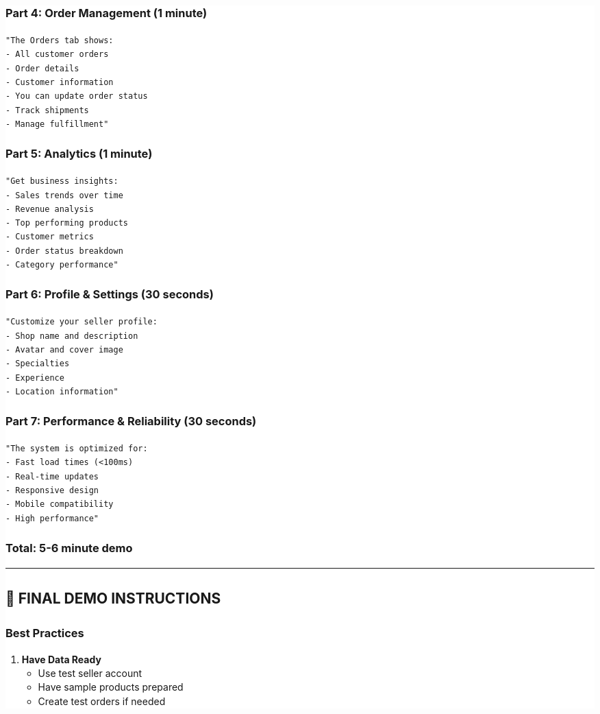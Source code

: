 ### Part 4: Order Management (1 minute)
```
"The Orders tab shows:
- All customer orders
- Order details
- Customer information
- You can update order status
- Track shipments
- Manage fulfillment"
```

### Part 5: Analytics (1 minute)
```
"Get business insights:
- Sales trends over time
- Revenue analysis
- Top performing products
- Customer metrics
- Order status breakdown
- Category performance"
```

### Part 6: Profile & Settings (30 seconds)
```
"Customize your seller profile:
- Shop name and description
- Avatar and cover image
- Specialties
- Experience
- Location information"
```

### Part 7: Performance & Reliability (30 seconds)
```
"The system is optimized for:
- Fast load times (<100ms)
- Real-time updates
- Responsive design
- Mobile compatibility
- High performance"
```

### Total: 5-6 minute demo

---

## 🎊 FINAL DEMO INSTRUCTIONS

### Best Practices

1. **Have Data Ready**
   - Use test seller account
   - Have sample products prepared
   - Create test orders if needed
